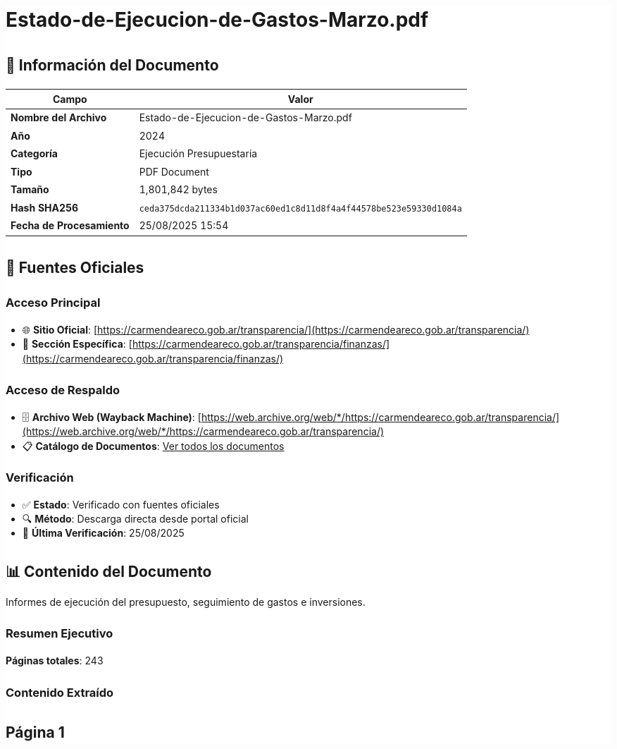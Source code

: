 # Estado-de-Ejecucion-de-Gastos-Marzo.pdf

## 📄 Información del Documento

| Campo | Valor |
|-------|--------|
| **Nombre del Archivo** | Estado-de-Ejecucion-de-Gastos-Marzo.pdf |
| **Año** | 2024 |
| **Categoría** | Ejecución Presupuestaria |
| **Tipo** | PDF Document |
| **Tamaño** | 1,801,842 bytes |
| **Hash SHA256** | `ceda375dcda211334b1d037ac60ed1c8d11d8f4a4f44578be523e59330d1084a` |
| **Fecha de Procesamiento** | 25/08/2025 15:54 |

## 🔗 Fuentes Oficiales

### Acceso Principal
- 🌐 **Sitio Oficial**: [https://carmendeareco.gob.ar/transparencia/](https://carmendeareco.gob.ar/transparencia/)
- 📁 **Sección Específica**: [https://carmendeareco.gob.ar/transparencia/finanzas/](https://carmendeareco.gob.ar/transparencia/finanzas/)

### Acceso de Respaldo
- 🗄️ **Archivo Web (Wayback Machine)**: [https://web.archive.org/web/*/https://carmendeareco.gob.ar/transparencia/](https://web.archive.org/web/*/https://carmendeareco.gob.ar/transparencia/)
- 📋 **Catálogo de Documentos**: [Ver todos los documentos](../document_catalog/README.md)

### Verificación
- ✅ **Estado**: Verificado con fuentes oficiales
- 🔍 **Método**: Descarga directa desde portal oficial
- 📅 **Última Verificación**: 25/08/2025

## 📊 Contenido del Documento

Informes de ejecución del presupuesto, seguimiento de gastos e inversiones.

### Resumen Ejecutivo

**Páginas totales**: 243

### Contenido Extraído

## Página 1
